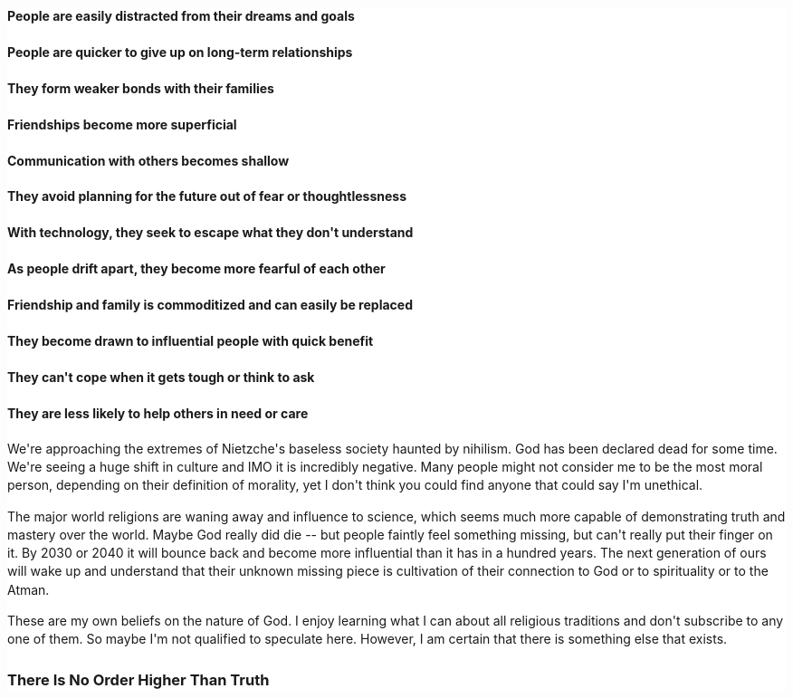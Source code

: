 #### People are easily distracted from their dreams and goals

#### People are quicker to give up on long-term relationships

#### They form weaker bonds with their families

#### Friendships become more superficial

#### Communication with others becomes shallow

#### They avoid planning for the future out of fear or thoughtlessness

#### With technology, they seek to escape what they don't understand

#### As people drift apart, they become more fearful of each other

#### Friendship and family is commoditized and can easily be replaced

#### They become drawn to influential people with quick benefit

#### They can't cope when it gets tough or think to ask

#### They are less likely to help others in need or care

We're approaching the extremes of Nietzche's baseless society haunted
by nihilism. God has been declared dead for some time. We're seeing a
huge shift in culture and IMO it is incredibly negative. Many people
might not consider me to be the most moral person, depending on their
definition of morality, yet I don't think you could find anyone that
could say I'm unethical.

The major world religions are waning away and influence to science,
which seems much more capable of demonstrating truth and mastery over
the world. Maybe God really did die -- but people faintly feel
something missing, but can't really put their finger on it. By 2030 or
2040 it will bounce back and become more influential than it has in a
hundred years. The next generation of ours will wake up and understand
that their unknown missing piece is cultivation of their connection to
God or to spirituality or to the Atman.

These are my own beliefs on the nature of God. I enjoy learning what I
can about all religious traditions and don't subscribe to any one of
them. So maybe I'm not qualified to speculate here.  However, I am
certain that there is something else that exists.

### There Is No Order Higher Than Truth

